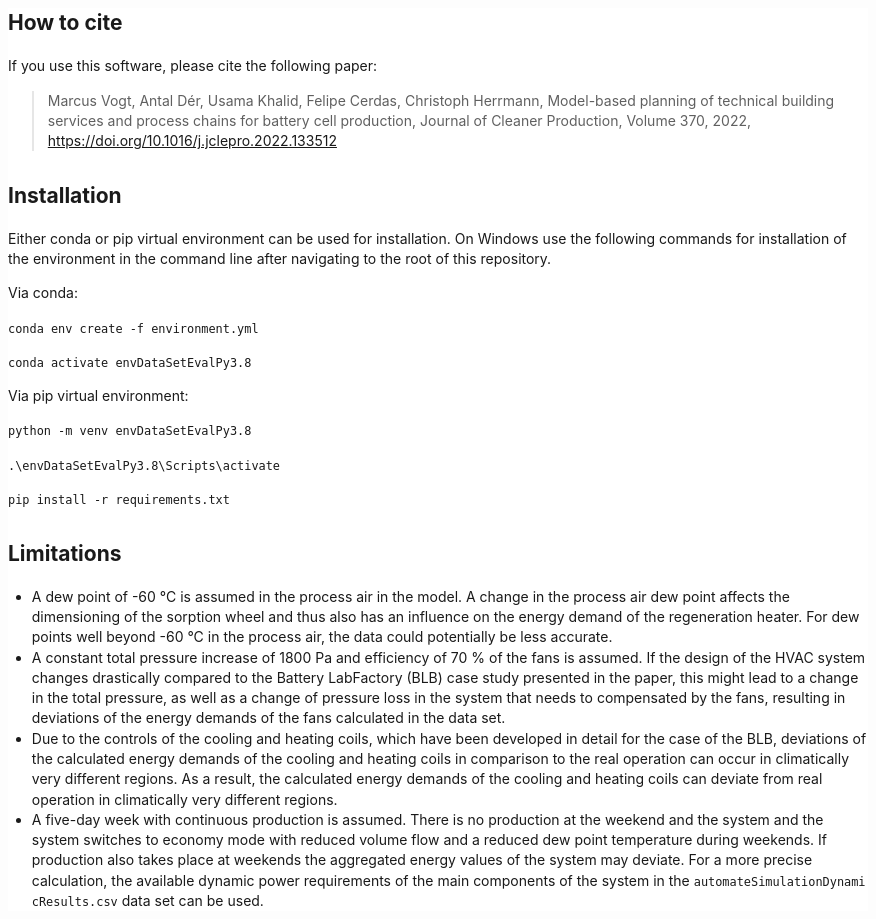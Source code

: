 ## How to cite

If you use this software, please cite the following paper:

> Marcus Vogt, Antal Dér, Usama Khalid, Felipe Cerdas, Christoph Herrmann,
> Model-based planning of technical building services and process chains for battery cell production,
> Journal of Cleaner Production,
> Volume 370,
> 2022,
> https://doi.org/10.1016/j.jclepro.2022.133512

## Installation
Either conda or pip virtual environment can be used for installation. 
On Windows use the following commands for installation of the environment in the command line after navigating to the root of this repository.

Via conda:
```
conda env create -f environment.yml
```
```
conda activate envDataSetEvalPy3.8
```

Via pip virtual environment:
```
python -m venv envDataSetEvalPy3.8
```
```
.\envDataSetEvalPy3.8\Scripts\activate
```
```
pip install -r requirements.txt
```

## Limitations

- A dew point of -60 °C is assumed in the process air in the model. A change in the process air dew point affects
  the dimensioning of the sorption wheel and thus also has an influence on the energy demand of the regeneration heater.
  For dew points well beyond -60 °C in the process air, the data could potentially be less accurate.
- A constant total pressure increase of 1800 Pa and efficiency of 70 % of the fans is assumed.
  If the design of the HVAC system changes drastically compared to the Battery LabFactory (BLB) case study presented in the paper,
  this might lead to a change in the total pressure, as well as a change of pressure loss in the system that needs to compensated by the fans,
  resulting in deviations of the energy demands of the fans calculated in the data set.
- Due to the controls of the cooling and heating coils, which have been developed in detail for the case of the BLB,
  deviations of the calculated energy demands of the cooling and heating coils in comparison to the real operation can occur
  in climatically very different regions. As a result, the calculated energy demands of the cooling and heating coils
  can deviate from real operation in climatically very different regions.
- A five-day week with continuous production is assumed. There is no production at the weekend and the system
  and the system switches to economy mode with reduced volume flow and a reduced dew point temperature during weekends.
  If production also takes place at weekends the aggregated energy values of the system may deviate.
  For a more precise calculation, the available dynamic power requirements of the main components of the system in the
  `automateSimulationDynamicResults.csv` data set can be used.
